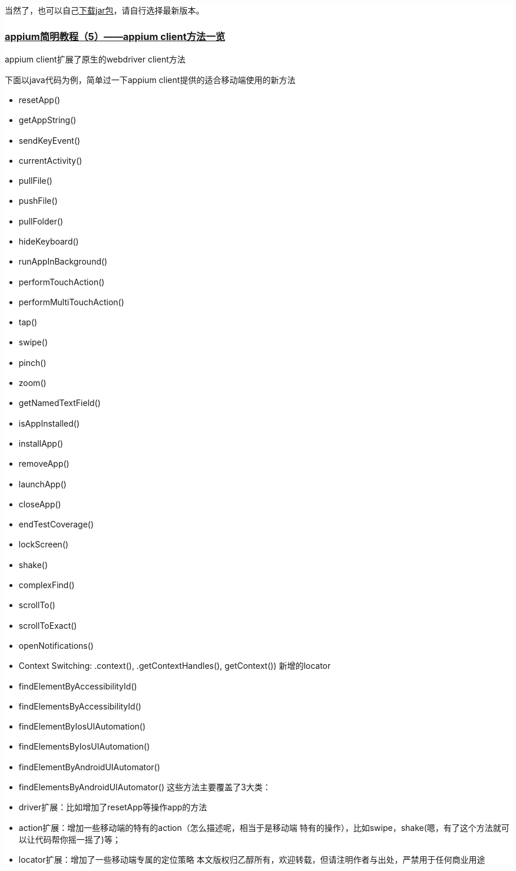 当然了，也可以自己[下载jar包](http://search.maven.org/#search%7Cgav%7C1%7Cg%3A%22io.appium%22%20AND%20a%3A%22java-client%22)，请自行选择最新版本。

 

### [appium简明教程（5）——appium client方法一览](http://www.cnblogs.com/nbkhic/p/3804611.html)

 

appium client扩展了原生的webdriver client方法

下面以java代码为例，简单过一下appium client提供的适合移动端使用的新方法

*   resetApp()
*   getAppString()
*   sendKeyEvent()
*   currentActivity()
*   pullFile()
*   pushFile()
*   pullFolder()
*   hideKeyboard()
*   runAppInBackground()
*   performTouchAction()
*   performMultiTouchAction()
*   tap()
*   swipe()
*   pinch()
*   zoom()
*   getNamedTextField()
*   isAppInstalled()
*   installApp()
*   removeApp()
*   launchApp()
*   closeApp()
*   endTestCoverage()
*   lockScreen()
*   shake()
*   complexFind()
*   scrollTo()
*   scrollToExact()
*   openNotifications()
*   Context Switching: .context(), .getContextHandles(), getContext())
新增的locator

*   findElementByAccessibilityId()
*   findElementsByAccessibilityId()
*   findElementByIosUIAutomation()
*   findElementsByIosUIAutomation()
*   findElementByAndroidUIAutomator()
*   findElementsByAndroidUIAutomator()
这些方法主要覆盖了3大类：

*   driver扩展：比如增加了resetApp等操作app的方法
*   action扩展：增加一些移动端的特有的action（怎么描述呢，相当于是移动端 特有的操作），比如swipe，shake(嗯，有了这个方法就可以让代码帮你摇一摇了)等；
*   locator扩展：增加了一些移动端专属的定位策略
本文版权归乙醇所有，欢迎转载，但请注明作者与出处，严禁用于任何商业用途
